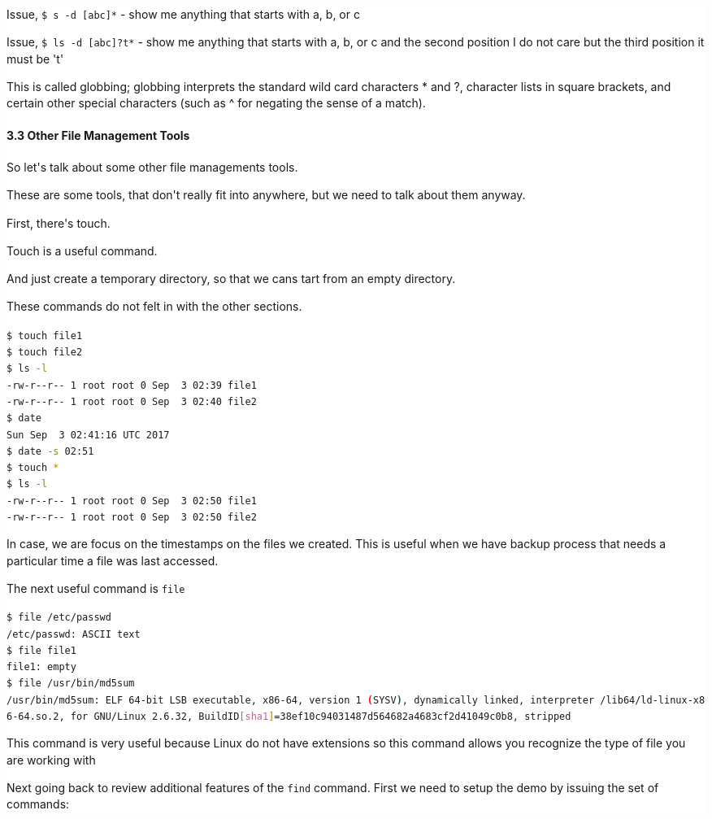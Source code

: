 Issue, ```$ s -d [abc]*``` - show me anything that starts with a, b, or c

Issue, ```$ ls -d [abc]?t*``` - show me anything that starts with a, b, or c and the second position I do not care but the third position it must be 't'

This is called globbing; globbing interprets the standard wild card characters * and ?, character lists in square brackets, and certain other special characters (such as ^ for negating the sense of a match).

#### 3.3 Other File Management Tools

So let's talk about some other file managements tools.

These are some tools, that don't really fit into anywhere, but we need to talk about them anyway.

First, there's touch.

Touch is a useful command.

And just create a temporary directory, so that we cans tart from an empty directory.

These commands do not felt in with the other sections.

```bash
$ touch file1
$ touch file2
$ ls -l
-rw-r--r-- 1 root root 0 Sep  3 02:39 file1
-rw-r--r-- 1 root root 0 Sep  3 02:40 file2
$ date
Sun Sep  3 02:41:16 UTC 2017
$ date -s 02:51
$ touch *
$ ls -l
-rw-r--r-- 1 root root 0 Sep  3 02:50 file1
-rw-r--r-- 1 root root 0 Sep  3 02:50 file2
```
In case, we are focus on the timestamps on the files we created. This is useful when we have backup process that needs a particular time a file was last accessed.

The next useful command is ```file```  
```bash
$ file /etc/passwd
/etc/passwd: ASCII text
$ file file1
file1: empty
$ file /usr/bin/md5sum
/usr/bin/md5sum: ELF 64-bit LSB executable, x86-64, version 1 (SYSV), dynamically linked, interpreter /lib64/ld-linux-x86-64.so.2, for GNU/Linux 2.6.32, BuildID[sha1]=38ef10c94031487d564682a4683cf2d41049c0b8, stripped
```
This command is very useful because Linux do not have extensions so this command allows you recognize the type of file you are working with

Next going back to review additional features of the ```find``` command. First we need to setup the demo by issuing the set of commands:

